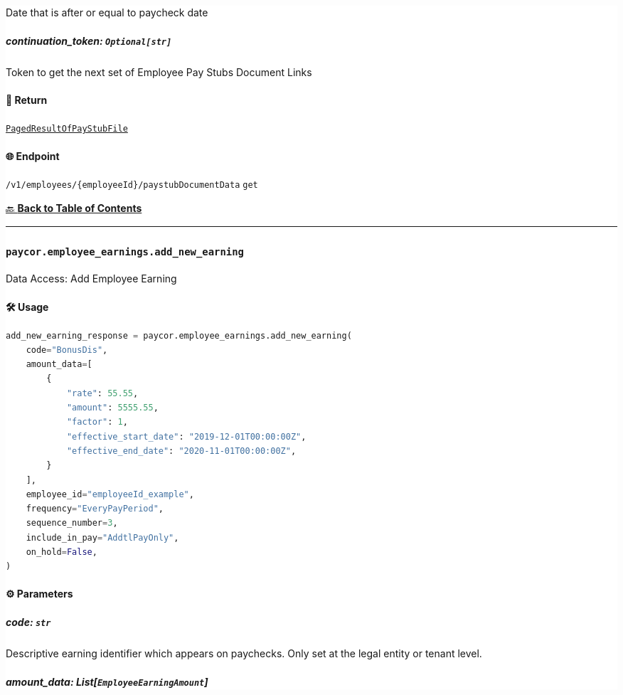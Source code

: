 Date that is after or equal to paycheck date

##### continuation_token: `Optional[str]`<a id="continuation_token-optionalstr"></a>

Token to get the next set of Employee Pay Stubs Document Links

#### 🔄 Return<a id="🔄-return"></a>

[`PagedResultOfPayStubFile`](./paycor_python_sdk/pydantic/paged_result_of_pay_stub_file.py)

#### 🌐 Endpoint<a id="🌐-endpoint"></a>

`/v1/employees/{employeeId}/paystubDocumentData` `get`

[🔙 **Back to Table of Contents**](#table-of-contents)

---

### `paycor.employee_earnings.add_new_earning`<a id="paycoremployee_earningsadd_new_earning"></a>

Data Access: Add Employee Earning

#### 🛠️ Usage<a id="🛠️-usage"></a>

```python
add_new_earning_response = paycor.employee_earnings.add_new_earning(
    code="BonusDis",
    amount_data=[
        {
            "rate": 55.55,
            "amount": 5555.55,
            "factor": 1,
            "effective_start_date": "2019-12-01T00:00:00Z",
            "effective_end_date": "2020-11-01T00:00:00Z",
        }
    ],
    employee_id="employeeId_example",
    frequency="EveryPayPeriod",
    sequence_number=3,
    include_in_pay="AddtlPayOnly",
    on_hold=False,
)
```

#### ⚙️ Parameters<a id="⚙️-parameters"></a>

##### code: `str`<a id="code-str"></a>

Descriptive earning identifier which appears on paychecks. Only set at the legal entity or tenant level.

##### amount_data: List[`EmployeeEarningAmount`]<a id="amount_data-listemployeeearningamount"></a>
